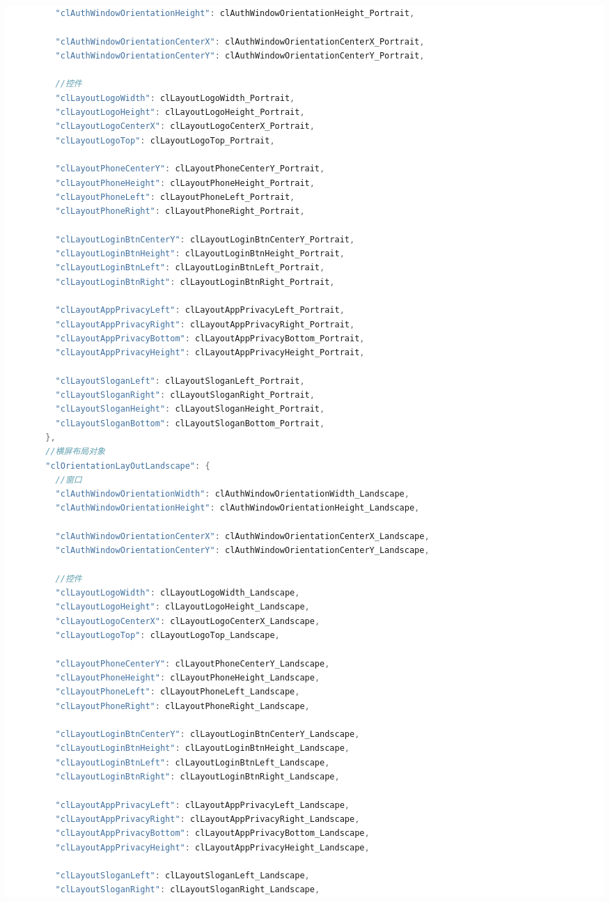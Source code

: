 ```dart
          "clAuthWindowOrientationHeight": clAuthWindowOrientationHeight_Portrait,

          "clAuthWindowOrientationCenterX": clAuthWindowOrientationCenterX_Portrait,
          "clAuthWindowOrientationCenterY": clAuthWindowOrientationCenterY_Portrait,

          //控件
          "clLayoutLogoWidth": clLayoutLogoWidth_Portrait,
          "clLayoutLogoHeight": clLayoutLogoHeight_Portrait,
          "clLayoutLogoCenterX": clLayoutLogoCenterX_Portrait,
          "clLayoutLogoTop": clLayoutLogoTop_Portrait,

          "clLayoutPhoneCenterY": clLayoutPhoneCenterY_Portrait,
          "clLayoutPhoneHeight": clLayoutPhoneHeight_Portrait,
          "clLayoutPhoneLeft": clLayoutPhoneLeft_Portrait,
          "clLayoutPhoneRight": clLayoutPhoneRight_Portrait,

          "clLayoutLoginBtnCenterY": clLayoutLoginBtnCenterY_Portrait,
          "clLayoutLoginBtnHeight": clLayoutLoginBtnHeight_Portrait,
          "clLayoutLoginBtnLeft": clLayoutLoginBtnLeft_Portrait,
          "clLayoutLoginBtnRight": clLayoutLoginBtnRight_Portrait,

          "clLayoutAppPrivacyLeft": clLayoutAppPrivacyLeft_Portrait,
          "clLayoutAppPrivacyRight": clLayoutAppPrivacyRight_Portrait,
          "clLayoutAppPrivacyBottom": clLayoutAppPrivacyBottom_Portrait,
          "clLayoutAppPrivacyHeight": clLayoutAppPrivacyHeight_Portrait,

          "clLayoutSloganLeft": clLayoutSloganLeft_Portrait,
          "clLayoutSloganRight": clLayoutSloganRight_Portrait,
          "clLayoutSloganHeight": clLayoutSloganHeight_Portrait,
          "clLayoutSloganBottom": clLayoutSloganBottom_Portrait,
        },
        //横屏布局对象
        "clOrientationLayOutLandscape": {
          //窗口
          "clAuthWindowOrientationWidth": clAuthWindowOrientationWidth_Landscape,
          "clAuthWindowOrientationHeight": clAuthWindowOrientationHeight_Landscape,

          "clAuthWindowOrientationCenterX": clAuthWindowOrientationCenterX_Landscape,
          "clAuthWindowOrientationCenterY": clAuthWindowOrientationCenterY_Landscape,

          //控件
          "clLayoutLogoWidth": clLayoutLogoWidth_Landscape,
          "clLayoutLogoHeight": clLayoutLogoHeight_Landscape,
          "clLayoutLogoCenterX": clLayoutLogoCenterX_Landscape,
          "clLayoutLogoTop": clLayoutLogoTop_Landscape,

          "clLayoutPhoneCenterY": clLayoutPhoneCenterY_Landscape,
          "clLayoutPhoneHeight": clLayoutPhoneHeight_Landscape,
          "clLayoutPhoneLeft": clLayoutPhoneLeft_Landscape,
          "clLayoutPhoneRight": clLayoutPhoneRight_Landscape,

          "clLayoutLoginBtnCenterY": clLayoutLoginBtnCenterY_Landscape,
          "clLayoutLoginBtnHeight": clLayoutLoginBtnHeight_Landscape,
          "clLayoutLoginBtnLeft": clLayoutLoginBtnLeft_Landscape,
          "clLayoutLoginBtnRight": clLayoutLoginBtnRight_Landscape,

          "clLayoutAppPrivacyLeft": clLayoutAppPrivacyLeft_Landscape,
          "clLayoutAppPrivacyRight": clLayoutAppPrivacyRight_Landscape,
          "clLayoutAppPrivacyBottom": clLayoutAppPrivacyBottom_Landscape,
          "clLayoutAppPrivacyHeight": clLayoutAppPrivacyHeight_Landscape,

          "clLayoutSloganLeft": clLayoutSloganLeft_Landscape,
          "clLayoutSloganRight": clLayoutSloganRight_Landscape,
```